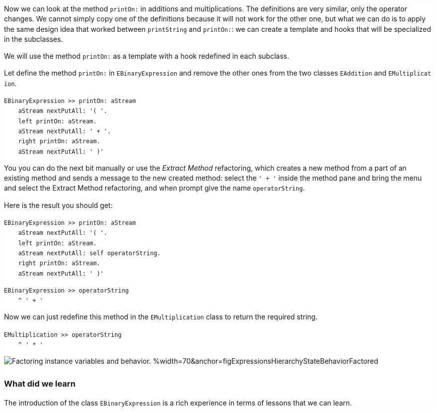 
Now we can look at the method `printOn:` in additions and multiplications. The definitions are very similar, only the operator changes. We cannot simply copy one of the definitions because it will not work for the other one, but what we can do is to apply the same design idea that worked between `printString` and `printOn:`: we can create a template and hooks that will be specialized in the subclasses. 

We will use the method `printOn:` as a template with a hook redefined in each subclass.

Let define the method `printOn:` in `EBinaryExpression` and remove the other ones from the two classes `EAddition` and `EMultiplication`. 

```
EBinaryExpression >> printOn: aStream
	aStream nextPutAll: '( '.
	left printOn: aStream. 
	aStream nextPutAll: ' + '.
	right printOn: aStream.
	aStream nextPutAll: ' )'
```


You you can do the next bit manually or use the _Extract Method_ refactoring, which creates a new method from a part of an existing method and sends a message to the new created method: select the `' + '` inside the method pane and bring the menu and select the Extract Method refactoring, and when prompt give the name `operatorString`. 

Here is the result you should get:  

```
EBinaryExpression >> printOn: aStream
	aStream nextPutAll: '( '.
	left printOn: aStream.
	aStream nextPutAll: self operatorString.
	right printOn: aStream.
	aStream nextPutAll: ' )'
```


```
EBinaryExpression >> operatorString
	^ ' + '
```


Now we can just redefine this method in the `EMultiplication` class to return the required string.

```
EMultiplication >> operatorString
	^ ' * '
```


![Factoring instance variables and behavior. %width=70&anchor=figExpressionsHierarchyStateBehaviorFactored](figures/ExpressionsHierarchyStateBehaviorFactored.png )

### What did we learn


The introduction of the class `EBinaryExpression` is a rich experience in terms of lessons that we can learn. 
